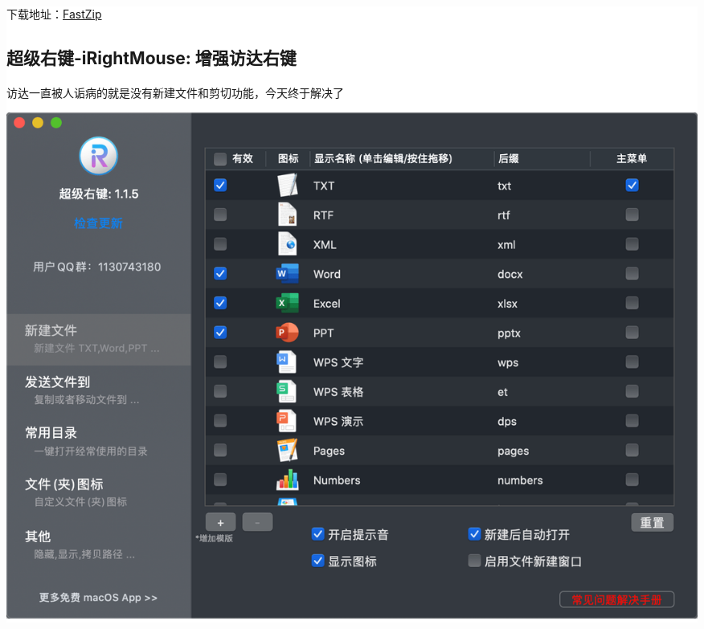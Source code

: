 下载地址：[FastZip](https://www.better365.cn/fastzip.html)

## 超级右键-iRightMouse: 增强访达右键

访达一直被人诟病的就是没有新建文件和剪切功能，今天终于解决了

![new file](../../.vuepress/public/img/mac/056.png)
